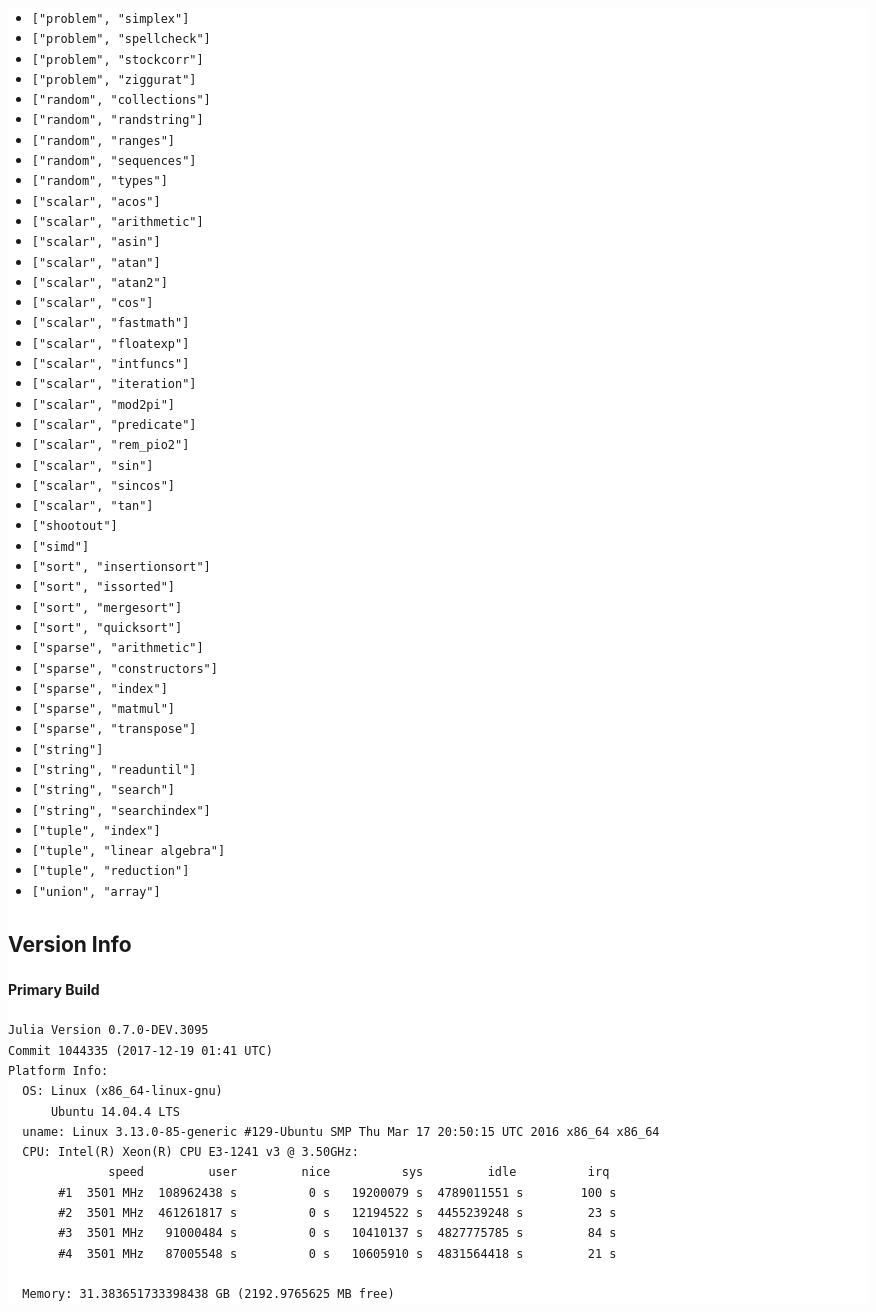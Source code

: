 - `["problem", "simplex"]`
- `["problem", "spellcheck"]`
- `["problem", "stockcorr"]`
- `["problem", "ziggurat"]`
- `["random", "collections"]`
- `["random", "randstring"]`
- `["random", "ranges"]`
- `["random", "sequences"]`
- `["random", "types"]`
- `["scalar", "acos"]`
- `["scalar", "arithmetic"]`
- `["scalar", "asin"]`
- `["scalar", "atan"]`
- `["scalar", "atan2"]`
- `["scalar", "cos"]`
- `["scalar", "fastmath"]`
- `["scalar", "floatexp"]`
- `["scalar", "intfuncs"]`
- `["scalar", "iteration"]`
- `["scalar", "mod2pi"]`
- `["scalar", "predicate"]`
- `["scalar", "rem_pio2"]`
- `["scalar", "sin"]`
- `["scalar", "sincos"]`
- `["scalar", "tan"]`
- `["shootout"]`
- `["simd"]`
- `["sort", "insertionsort"]`
- `["sort", "issorted"]`
- `["sort", "mergesort"]`
- `["sort", "quicksort"]`
- `["sparse", "arithmetic"]`
- `["sparse", "constructors"]`
- `["sparse", "index"]`
- `["sparse", "matmul"]`
- `["sparse", "transpose"]`
- `["string"]`
- `["string", "readuntil"]`
- `["string", "search"]`
- `["string", "searchindex"]`
- `["tuple", "index"]`
- `["tuple", "linear algebra"]`
- `["tuple", "reduction"]`
- `["union", "array"]`

## Version Info

#### Primary Build

```
Julia Version 0.7.0-DEV.3095
Commit 1044335 (2017-12-19 01:41 UTC)
Platform Info:
  OS: Linux (x86_64-linux-gnu)
      Ubuntu 14.04.4 LTS
  uname: Linux 3.13.0-85-generic #129-Ubuntu SMP Thu Mar 17 20:50:15 UTC 2016 x86_64 x86_64
  CPU: Intel(R) Xeon(R) CPU E3-1241 v3 @ 3.50GHz: 
              speed         user         nice          sys         idle          irq
       #1  3501 MHz  108962438 s          0 s   19200079 s  4789011551 s        100 s
       #2  3501 MHz  461261817 s          0 s   12194522 s  4455239248 s         23 s
       #3  3501 MHz   91000484 s          0 s   10410137 s  4827775785 s         84 s
       #4  3501 MHz   87005548 s          0 s   10605910 s  4831564418 s         21 s
       
  Memory: 31.383651733398438 GB (2192.9765625 MB free)
```